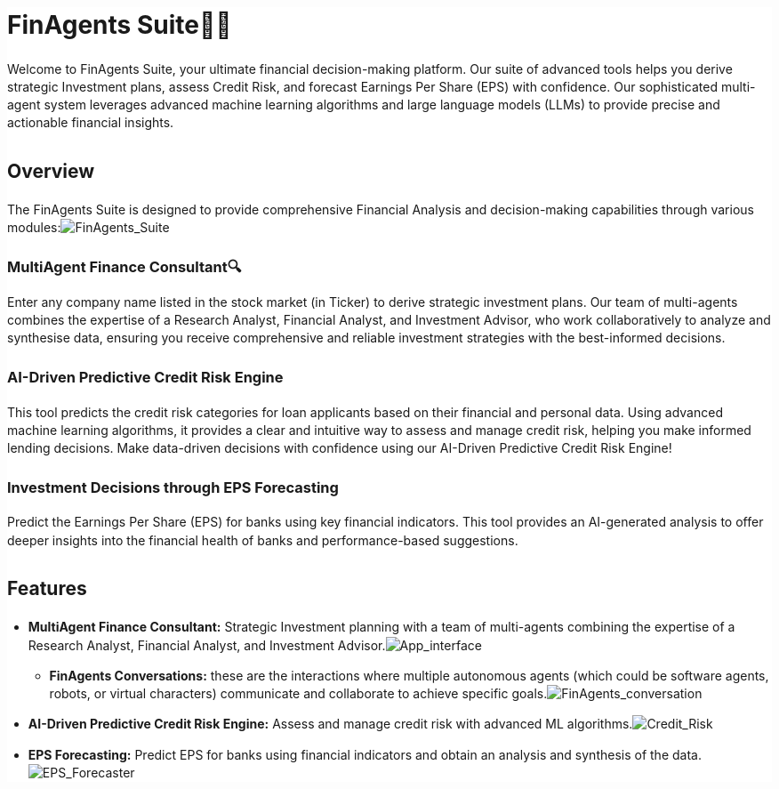 # FinAgents Suite🕵🏻

Welcome to FinAgents Suite, your ultimate financial decision-making platform. Our suite of advanced tools helps you derive strategic Investment plans, assess Credit Risk, and forecast Earnings Per Share (EPS) with confidence. Our sophisticated multi-agent system leverages advanced machine learning algorithms and large language models (LLMs) to provide precise and actionable financial insights.

## Overview

The FinAgents Suite is designed to provide comprehensive Financial Analysis and decision-making capabilities through various modules:![FinAgents_Suite](https://github.com/SaurabhBadole/FinAgents-Suite/assets/132877393/e442eeb3-a20e-4c2d-ae29-250cb0d1d062)



### MultiAgent Finance Consultant🔍

Enter any company name listed in the stock market (in Ticker) to derive strategic investment plans. Our team of multi-agents combines the expertise of a Research Analyst, Financial Analyst, and Investment Advisor, who work collaboratively to analyze and synthesise data, ensuring you receive comprehensive and reliable investment strategies with the best-informed decisions.

### AI-Driven Predictive Credit Risk Engine

This tool predicts the credit risk categories for loan applicants based on their financial and personal data. Using advanced machine learning algorithms, it provides a clear and intuitive way to assess and manage credit risk, helping you make informed lending decisions. Make data-driven decisions with confidence using our AI-Driven Predictive Credit Risk Engine!

### Investment Decisions through EPS Forecasting

Predict the Earnings Per Share (EPS) for banks using key financial indicators. This tool provides an AI-generated analysis to offer deeper insights into the financial health of banks and performance-based suggestions.

## Features

- **MultiAgent Finance Consultant:** Strategic Investment planning with a team of multi-agents combining the expertise of a Research Analyst, Financial Analyst, and Investment Advisor.![App_interface](https://github.com/SaurabhBadole/FinAgents-Suite/assets/132877393/2c27e7f5-5165-4796-a223-420ab2f11b9c)

  - **FinAgents Conversations:** these are the interactions where multiple autonomous agents (which could be software agents, robots, or virtual characters) communicate and collaborate to achieve specific goals.![FinAgents_conversation](https://github.com/SaurabhBadole/FinAgents-Suite/assets/132877393/b25d215d-b75d-4f3b-875a-c3fb56244307)


- **AI-Driven Predictive Credit Risk Engine:** Assess and manage credit risk with advanced ML algorithms.![Credit_Risk](https://github.com/SaurabhBadole/FinAgents-Suite/assets/132877393/51484eee-19d4-45c1-8a6a-8ca1a8d69715)

- **EPS Forecasting:** Predict EPS for banks using financial indicators and obtain an analysis and synthesis of the data.![EPS_Forecaster](https://github.com/SaurabhBadole/FinAgents-Suite/assets/132877393/0aefcfd5-19ad-46ec-8517-05735037b5c8)

